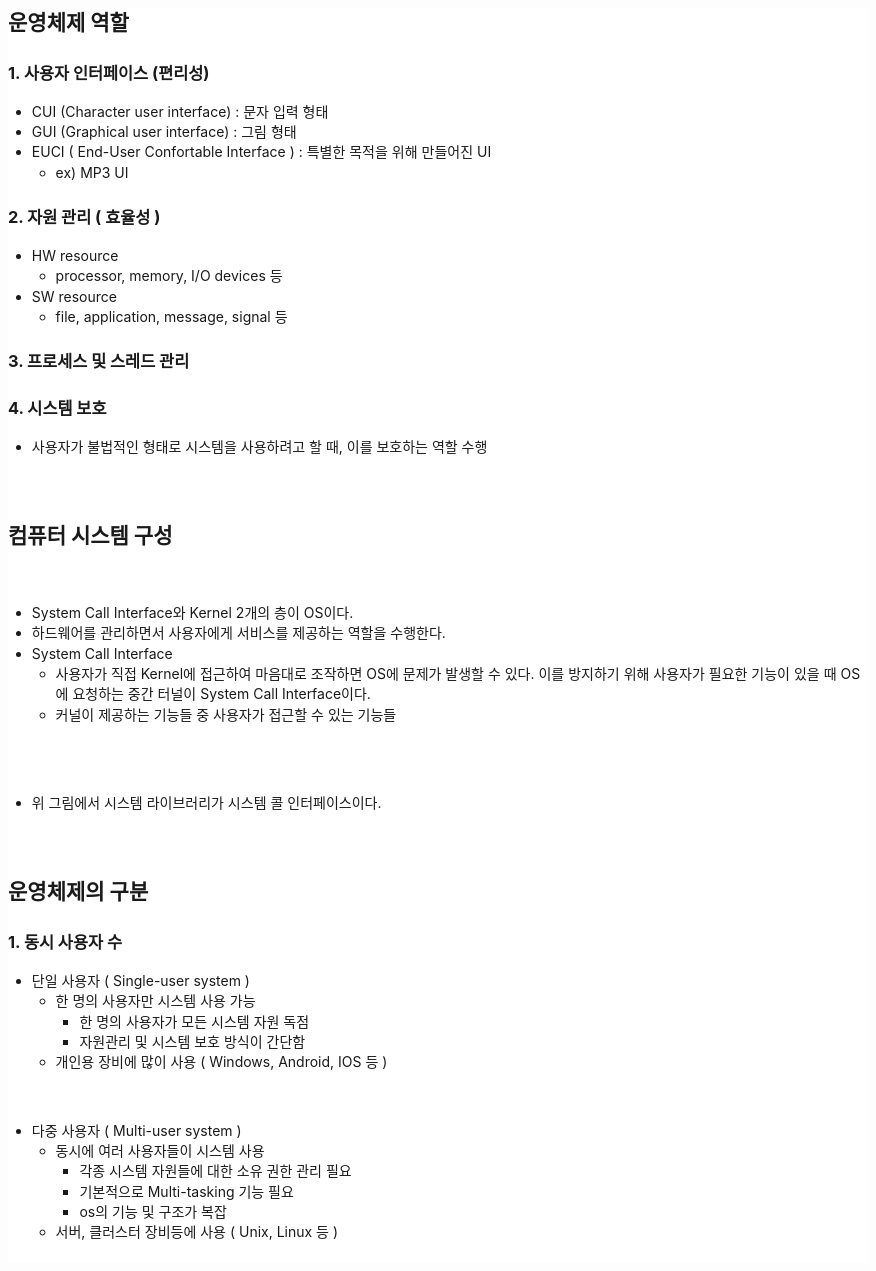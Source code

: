 ## 운영체제 역할
<h3>1. 사용자 인터페이스 (편리성)</h3>

  - CUI (Character user interface) : 문자 입력 형태
  - GUI (Graphical user interface) : 그림 형태
  - EUCI ( End-User Confortable Interface ) : 특별한 목적을 위해 만들어진 UI
      - ex) MP3 UI
   
<h3>2. 자원 관리 ( 효율성 )</h3>

  - HW resource
    - processor, memory, I/O devices 등
  - SW resource
    - file, application, message, signal 등

<h3>3. 프로세스 및 스레드 관리</h3>
  
<h3>4. 시스템 보호</h3>

   - 사용자가 불법적인 형태로 시스템을 사용하려고 할 때, 이를 보호하는 역할 수행
<br>

## 컴퓨터 시스템 구성
<img src="https://github.com/SSAFY11thDaejeon7/cs_study/assets/91451735/bd9ce82f-a811-485a-af30-4a3c2d04dbb2" width="500px;" alt=""/>
<br>

- System Call Interface와 Kernel 2개의 층이 OS이다.
- 하드웨어를 관리하면서 사용자에게 서비스를 제공하는 역할을 수행한다.
- System Call Interface
  - 사용자가 직접 Kernel에 접근하여 마음대로 조작하면 OS에 문제가 발생할 수 있다.
    이를 방지하기 위해 사용자가 필요한 기능이 있을 때 OS에 요청하는 중간 터널이 System Call Interface이다.
  - 커널이 제공하는 기능들 중 사용자가 접근할 수 있는 기능들
<br>

 <img src="https://github.com/SSAFY11thDaejeon7/cs_study/assets/91451735/4e34d7a3-16e0-404e-b73e-90c5d0205c25" width="500px;" alt=""/>

 - 위 그림에서 시스템 라이브러리가 시스템 콜 인터페이스이다.
<br>

## 운영체제의 구분
<h3>1. 동시 사용자 수</h3>

  - 단일 사용자 ( Single-user system )
      - 한 명의 사용자만 시스템 사용 가능
          - 한 명의 사용자가 모든 시스템 자원 독점
          - 자원관리 및 시스템 보호 방식이 간단함
      - 개인용 장비에 많이 사용 ( Windows, Android, IOS 등 )
  <br>
  
  - 다중 사용자 ( Multi-user system )
      - 동시에 여러 사용자들이 시스템 사용
          - 각종 시스템 자원들에 대한 소유 권한 관리 필요
          - 기본적으로 Multi-tasking 기능 필요
          - os의 기능 및 구조가 복잡
      - 서버, 클러스터 장비등에 사용 ( Unix, Linux 등 )
    <br>
